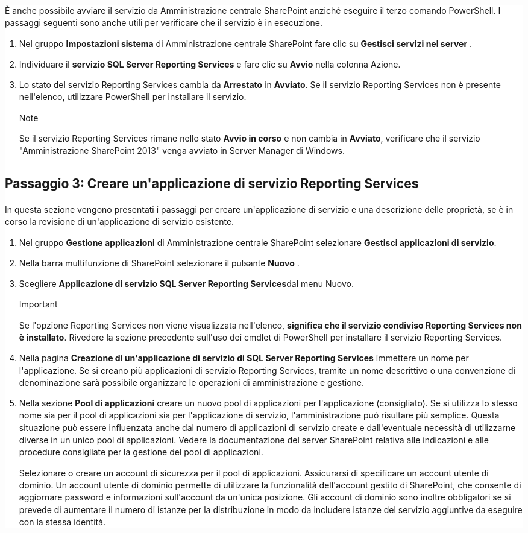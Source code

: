  È anche possibile avviare il servizio da Amministrazione centrale SharePoint anziché eseguire il terzo comando PowerShell. I passaggi seguenti sono anche utili per verificare che il servizio è in esecuzione.  
  
1.  Nel gruppo **Impostazioni sistema** di Amministrazione centrale SharePoint fare clic su **Gestisci servizi nel server** .  
  
2.  Individuare il **servizio SQL Server Reporting Services** e fare clic su **Avvio** nella colonna Azione.  
  
3.  Lo stato del servizio Reporting Services cambia da **Arrestato** in **Avviato**. Se il servizio Reporting Services non è presente nell'elenco, utilizzare PowerShell per installare il servizio.  
  
    > [!NOTE]  
    >  Se il servizio Reporting Services rimane nello stato **Avvio in corso** e non cambia in **Avviato**, verificare che il servizio "Amministrazione SharePoint 2013" venga avviato in Server Manager di Windows.  
  
##  <a name="step-3-create-a-reporting-services-service-application"></a><a name="bkmk_create_serrviceapplication"></a> Passaggio 3: Creare un'applicazione di servizio Reporting Services  
 In questa sezione vengono presentati i passaggi per creare un'applicazione di servizio e una descrizione delle proprietà, se è in corso la revisione di un'applicazione di servizio esistente.  
  
1.  Nel gruppo **Gestione applicazioni** di Amministrazione centrale SharePoint selezionare **Gestisci applicazioni di servizio**.  
  
2.  Nella barra multifunzione di SharePoint selezionare il pulsante **Nuovo** .  
  
3.  Scegliere **Applicazione di servizio SQL Server Reporting Services**dal menu Nuovo.  
  
    > [!IMPORTANT]  
    >  Se l'opzione Reporting Services non viene visualizzata nell'elenco, **significa che il servizio condiviso Reporting Services non è installato**. Rivedere la sezione precedente sull'uso dei cmdlet di PowerShell per installare il servizio Reporting Services.  
  
4.  Nella pagina **Creazione di un'applicazione di servizio di SQL Server Reporting Services** immettere un nome per l'applicazione. Se si creano più applicazioni di servizio Reporting Services, tramite un nome descrittivo o una convenzione di denominazione sarà possibile organizzare le operazioni di amministrazione e gestione.  
  
5.  Nella sezione **Pool di applicazioni** creare un nuovo pool di applicazioni per l'applicazione (consigliato). Se si utilizza lo stesso nome sia per il pool di applicazioni sia per l'applicazione di servizio, l'amministrazione può risultare più semplice. Questa situazione può essere influenzata anche dal numero di applicazioni di servizio create e dall'eventuale necessità di utilizzarne diverse in un unico pool di applicazioni. Vedere la documentazione del server SharePoint relativa alle indicazioni e alle procedure consigliate per la gestione del pool di applicazioni.  
  
     Selezionare o creare un account di sicurezza per il pool di applicazioni. Assicurarsi di specificare un account utente di dominio. Un account utente di dominio permette di utilizzare la funzionalità dell'account gestito di SharePoint, che consente di aggiornare password e informazioni sull'account da un'unica posizione. Gli account di dominio sono inoltre obbligatori se si prevede di aumentare il numero di istanze per la distribuzione in modo da includere istanze del servizio aggiuntive da eseguire con la stessa identità.  
  